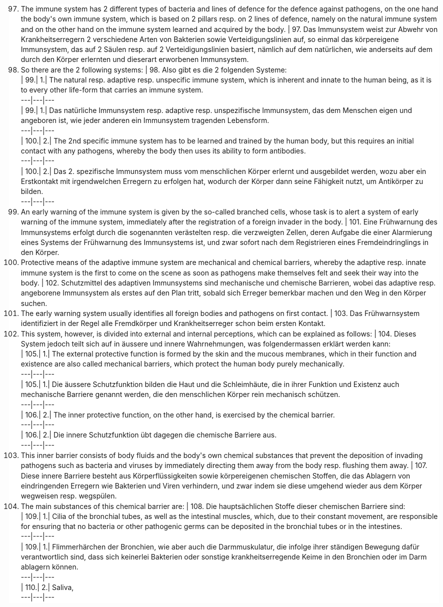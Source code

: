 97. The immune system has 2 different types of bacteria and lines of defence for the defence against pathogens, on the one hand the body's own immune system, which is based on 2 pillars resp. on 2 lines of defence, namely on the natural immune system and on the other hand on the immune system learned and acquired by the body.  | 97. Das Immunsystem weist zur Abwehr von Krankheitserregern 2 verschiedene Arten von Bakterien sowie Verteidigungslinien auf, so einmal das körpereigene Immunsystem, das auf 2 Säulen resp. auf 2 Verteidigungslinien basiert, nämlich auf dem natürlichen, wie anderseits auf dem durch den Körper erlernten und dieserart erworbenen Immunsystem.   
98. So there are the 2 following systems:  | 98. Also gibt es die 2 folgenden Systeme:   
| 99.| 1.| The natural resp. adaptive resp. unspecific immune system, which is inherent and innate to the human being, as it is to every other life-form that carries an immune system.  
---|---|---  
| 99.| 1.| Das natürliche Immunsystem resp. adaptive resp. unspezifische Immunsystem, das dem Menschen eigen und angeboren ist, wie jeder anderen ein Immunsystem tragenden Lebensform.  
---|---|---  
| 100.| 2.| The 2nd specific immune system has to be learned and trained by the human body, but this requires an initial contact with any pathogens, whereby the body then uses its ability to form antibodies.  
---|---|---  
| 100.| 2.| Das 2. spezifische Immunsystem muss vom menschlichen Körper erlernt und ausgebildet werden, wozu aber ein Erstkontakt mit irgendwelchen Erregern zu erfolgen hat, wodurch der Körper dann seine Fähigkeit nutzt, um Antikörper zu bilden.  
---|---|---  
101. An early warning of the immune system is given by the so-called branched cells, whose task is to alert a system of early warning of the immune system, immediately after the registration of a foreign invader in the body.  | 101. Eine Frühwarnung des Immunsystems erfolgt durch die sogenannten verästelten resp. die verzweigten Zellen, deren Aufgabe die einer Alarmierung eines Systems der Frühwarnung des Immunsystems ist, und zwar sofort nach dem Registrieren eines Fremdeindringlings in den Körper.   
102. Protective means of the adaptive immune system are mechanical and chemical barriers, whereby the adaptive resp. innate immune system is the first to come on the scene as soon as pathogens make themselves felt and seek their way into the body.  | 102. Schutzmittel des adaptiven Immunsystems sind mechanische und chemische Barrieren, wobei das adaptive resp. angeborene Immunsystem als erstes auf den Plan tritt, sobald sich Erreger bemerkbar machen und den Weg in den Körper suchen.   
103. The early warning system usually identifies all foreign bodies and pathogens on first contact.  | 103. Das Frühwarnsystem identifiziert in der Regel alle Fremdkörper und Krankheitserreger schon beim ersten Kontakt.   
104. This system, however, is divided into external and internal perceptions, which can be explained as follows:  | 104. Dieses System jedoch teilt sich auf in äussere und innere Wahrnehmungen, was folgendermassen erklärt werden kann:   
| 105.| 1.| The external protective function is formed by the skin and the mucous membranes, which in their function and existence are also called mechanical barriers, which protect the human body purely mechanically.  
---|---|---  
| 105.| 1.| Die äussere Schutzfunktion bilden die Haut und die Schleimhäute, die in ihrer Funktion und Existenz auch mechanische Barriere genannt werden, die den menschlichen Körper rein mechanisch schützen.  
---|---|---  
| 106.| 2.| The inner protective function, on the other hand, is exercised by the chemical barrier.  
---|---|---  
| 106.| 2.| Die innere Schutzfunktion übt dagegen die chemische Barriere aus.  
---|---|---  
107. This inner barrier consists of body fluids and the body's own chemical substances that prevent the deposition of invading pathogens such as bacteria and viruses by immediately directing them away from the body resp. flushing them away.  | 107. Diese innere Barriere besteht aus Körperflüssigkeiten sowie körpereigenen chemischen Stoffen, die das Ablagern von eindringenden Erregern wie Bakterien und Viren verhindern, und zwar indem sie diese umgehend wieder aus dem Körper wegweisen resp. wegspülen.   
108. The main substances of this chemical barrier are:  | 108. Die hauptsächlichen Stoffe dieser chemischen Barriere sind:   
| 109.| 1.| Cilia of the bronchial tubes, as well as the intestinal muscles, which, due to their constant movement, are responsible for ensuring that no bacteria or other pathogenic germs can be deposited in the bronchial tubes or in the intestines.  
---|---|---  
| 109.| 1.| Flimmerhärchen der Bronchien, wie aber auch die Darmmuskulatur, die infolge ihrer ständigen Bewegung dafür verantwortlich sind, dass sich keinerlei Bakterien oder sonstige krankheitserregende Keime in den Bronchien oder im Darm ablagern können.  
---|---|---  
| 110.| 2.| Saliva,  
---|---|---  